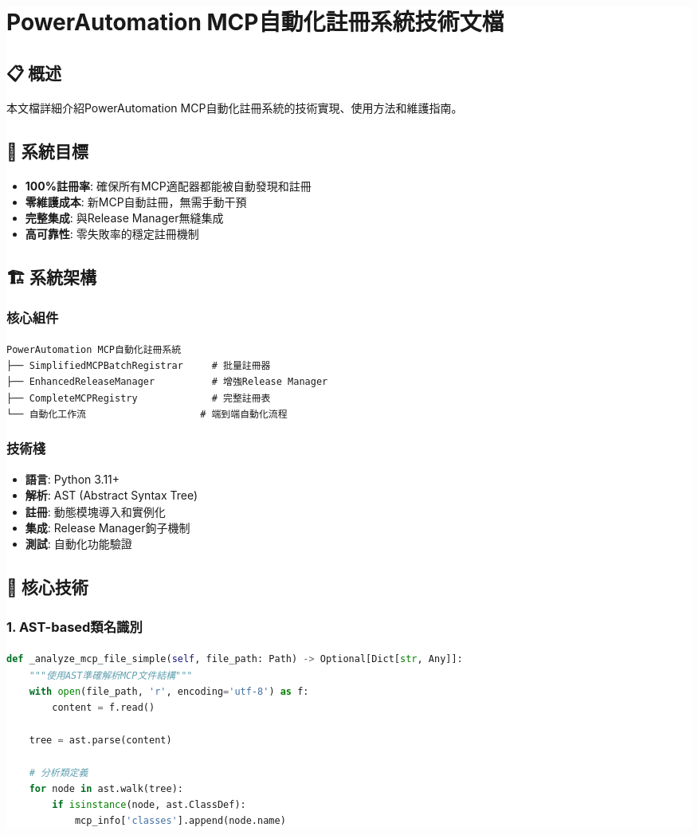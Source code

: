# PowerAutomation MCP自動化註冊系統技術文檔

## 📋 概述

本文檔詳細介紹PowerAutomation MCP自動化註冊系統的技術實現、使用方法和維護指南。

## 🎯 系統目標

- **100%註冊率**: 確保所有MCP適配器都能被自動發現和註冊
- **零維護成本**: 新MCP自動註冊，無需手動干預
- **完整集成**: 與Release Manager無縫集成
- **高可靠性**: 零失敗率的穩定註冊機制

## 🏗️ 系統架構

### 核心組件

```
PowerAutomation MCP自動化註冊系統
├── SimplifiedMCPBatchRegistrar     # 批量註冊器
├── EnhancedReleaseManager          # 增強Release Manager
├── CompleteMCPRegistry             # 完整註冊表
└── 自動化工作流                    # 端到端自動化流程
```

### 技術棧

- **語言**: Python 3.11+
- **解析**: AST (Abstract Syntax Tree)
- **註冊**: 動態模塊導入和實例化
- **集成**: Release Manager鉤子機制
- **測試**: 自動化功能驗證

## 🔧 核心技術

### 1. AST-based類名識別

```python
def _analyze_mcp_file_simple(self, file_path: Path) -> Optional[Dict[str, Any]]:
    """使用AST準確解析MCP文件結構"""
    with open(file_path, 'r', encoding='utf-8') as f:
        content = f.read()
    
    tree = ast.parse(content)
    
    # 分析類定義
    for node in ast.walk(tree):
        if isinstance(node, ast.ClassDef):
            mcp_info['classes'].append(node.name)
```
